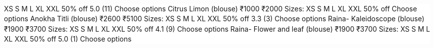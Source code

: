 XS
S
M
L
XL
XXL
50% off
5.0
(11)
Choose options
Citrus Limon (blouse)
₹1000
₹2000
Sizes:
XS
S
M
L
XL
XXL
50% off
Choose options
Anokha Titli (blouse)
₹2600
₹5100
Sizes:
XS
S
M
L
XL
XXL
50% off
3.3
(3)
Choose options
Raina- Kaleidoscope (blouse)
₹1900
₹3700
Sizes:
XS
S
M
L
XL
XXL
50% off
4.1
(9)
Choose options
Raina- Flower and leaf (blouse)
₹1900
₹3700
Sizes:
XS
S
M
L
XL
XXL
50% off
5.0
(1)
Choose options